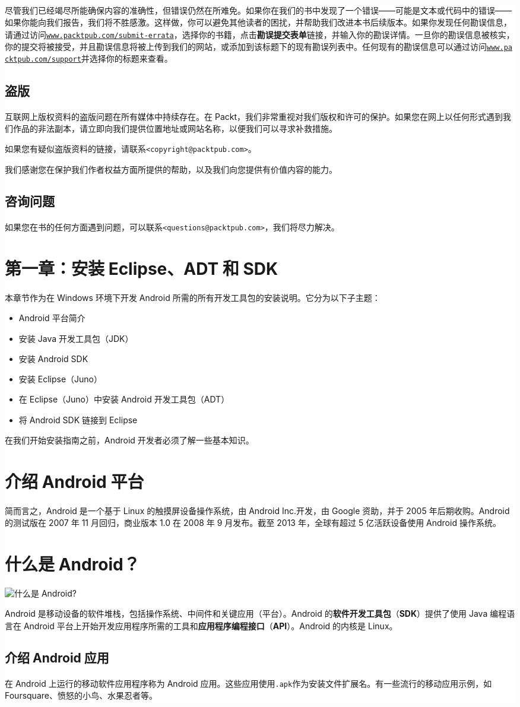 尽管我们已经竭尽所能确保内容的准确性，但错误仍然在所难免。如果你在我们的书中发现了一个错误——可能是文本或代码中的错误——如果你能向我们报告，我们将不胜感激。这样做，你可以避免其他读者的困扰，并帮助我们改进本书后续版本。如果你发现任何勘误信息，请通过访问[`www.packtpub.com/submit-errata`](http://www.packtpub.com/submit-errata)，选择你的书籍，点击**勘误提交表单**链接，并输入你的勘误详情。一旦你的勘误信息被核实，你的提交将被接受，并且勘误信息将被上传到我们的网站，或添加到该标题下的现有勘误列表中。任何现有的勘误信息可以通过访问[`www.packtpub.com/support`](http://www.packtpub.com/support)并选择你的标题来查看。

## 盗版

互联网上版权资料的盗版问题在所有媒体中持续存在。在 Packt，我们非常重视对我们版权和许可的保护。如果您在网上以任何形式遇到我们作品的非法副本，请立即向我们提供位置地址或网站名称，以便我们可以寻求补救措施。

如果您有疑似盗版资料的链接，请联系`<copyright@packtpub.com>`。

我们感谢您在保护我们作者权益方面所提供的帮助，以及我们向您提供有价值内容的能力。

## 咨询问题

如果您在书的任何方面遇到问题，可以联系`<questions@packtpub.com>`，我们将尽力解决。


# 第一章：安装 Eclipse、ADT 和 SDK

本章节作为在 Windows 环境下开发 Android 所需的所有开发工具包的安装说明。它分为以下子主题：

+   Android 平台简介

+   安装 Java 开发工具包（JDK）

+   安装 Android SDK

+   安装 Eclipse（Juno）

+   在 Eclipse（Juno）中安装 Android 开发工具包（ADT）

+   将 Android SDK 链接到 Eclipse

在我们开始安装指南之前，Android 开发者必须了解一些基本知识。

# 介绍 Android 平台

简而言之，Android 是一个基于 Linux 的触摸屏设备操作系统，由 Android Inc.开发，由 Google 资助，并于 2005 年后期收购。Android 的测试版在 2007 年 11 月回归，商业版本 1.0 在 2008 年 9 月发布。截至 2013 年，全球有超过 5 亿活跃设备使用 Android 操作系统。

# 什么是 Android？

![什么是 Android?](https://github.com/OpenDocCN/freelearn-android-pt2-zh/raw/master/docs/andr-dev-tl-eclipse/img/1103OS_01_01.jpg)

Android 是移动设备的软件堆栈，包括操作系统、中间件和关键应用（平台）。Android 的**软件开发工具包**（**SDK**）提供了使用 Java 编程语言在 Android 平台上开始开发应用程序所需的工具和**应用程序编程接口**（**API**）。Android 的内核是 Linux。

## 介绍 Android 应用

在 Android 上运行的移动软件应用程序称为 Android 应用。这些应用使用`.apk`作为安装文件扩展名。有一些流行的移动应用示例，如 Foursquare、愤怒的小鸟、水果忍者等。
